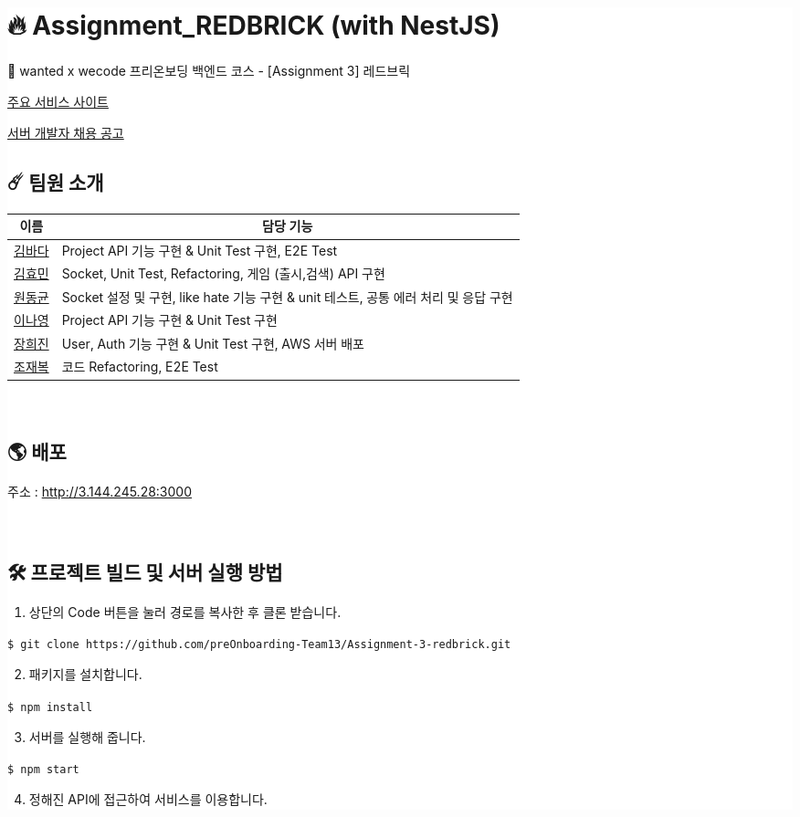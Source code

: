 # 🔥 Assignment_REDBRICK (with NestJS)

🧱 wanted x wecode 프리온보딩 백엔드 코스 - [Assignment 3] 레드브릭

[주요 서비스 사이트](https://wizlab.net/)

[서버 개발자 채용 공고](https://www.notion.so/22564a15d2da40ab9d5812c68dd7ff3d) 



## ☄️ 팀원 소개

| 이름                                     | 담당 기능 |
| ---------------------------------------- | --------- |
| [김바다](https://github.com/sally0226)   |Project API 기능 구현 & Unit Test 구현, E2E Test|
| [김효민](https://github.com/luckyhyom)   |Socket, Unit Test, Refactoring, 게임 (출시,검색) API 구현|
| [원동균](https://github.com/WonDongGyun) |Socket 설정 및 구현, like hate 기능 구현 & unit 테스트, 공통 에러 처리 및 응답 구현|
| [이나영](https://github.com/bokiri409)   |Project API 기능 구현 & Unit Test 구현|
| [장희진](https://github.com/heejin99)    |User, Auth 기능 구현 & Unit Test 구현, AWS 서버 배포|
| [조재복](https://github.com/ildang100)   |코드 Refactoring, E2E Test|

<br>

## 🌎 배포

주소 : http://3.144.245.28:3000

<br>

## 🛠 프로젝트 빌드 및 서버 실행 방법

1. 상단의 Code 버튼을 눌러 경로를 복사한 후 클론 받습니다.

```
$ git clone https://github.com/preOnboarding-Team13/Assignment-3-redbrick.git
```

2. 패키지를 설치합니다.

```
$ npm install
```

3. 서버를 실행해 줍니다.

```
$ npm start
```

4. 정해진 API에 접근하여 서비스를 이용합니다.


